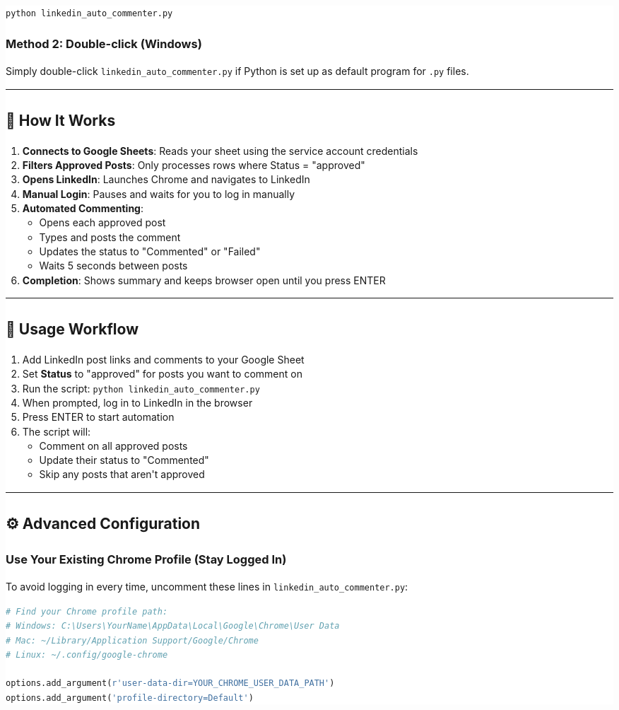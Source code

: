 ```bash
python linkedin_auto_commenter.py
```

### Method 2: Double-click (Windows)

Simply double-click `linkedin_auto_commenter.py` if Python is set up as default program for `.py` files.

---

## 📖 How It Works

1. **Connects to Google Sheets**: Reads your sheet using the service account credentials
2. **Filters Approved Posts**: Only processes rows where Status = "approved"
3. **Opens LinkedIn**: Launches Chrome and navigates to LinkedIn
4. **Manual Login**: Pauses and waits for you to log in manually
5. **Automated Commenting**: 
   - Opens each approved post
   - Types and posts the comment
   - Updates the status to "Commented" or "Failed"
   - Waits 5 seconds between posts
6. **Completion**: Shows summary and keeps browser open until you press ENTER

---

## 🎯 Usage Workflow

1. Add LinkedIn post links and comments to your Google Sheet
2. Set **Status** to "approved" for posts you want to comment on
3. Run the script: `python linkedin_auto_commenter.py`
4. When prompted, log in to LinkedIn in the browser
5. Press ENTER to start automation
6. The script will:
   - Comment on all approved posts
   - Update their status to "Commented"
   - Skip any posts that aren't approved

---

## ⚙️ Advanced Configuration

### Use Your Existing Chrome Profile (Stay Logged In)

To avoid logging in every time, uncomment these lines in `linkedin_auto_commenter.py`:

```python
# Find your Chrome profile path:
# Windows: C:\Users\YourName\AppData\Local\Google\Chrome\User Data
# Mac: ~/Library/Application Support/Google/Chrome
# Linux: ~/.config/google-chrome

options.add_argument(r'user-data-dir=YOUR_CHROME_USER_DATA_PATH')
options.add_argument('profile-directory=Default')
```
